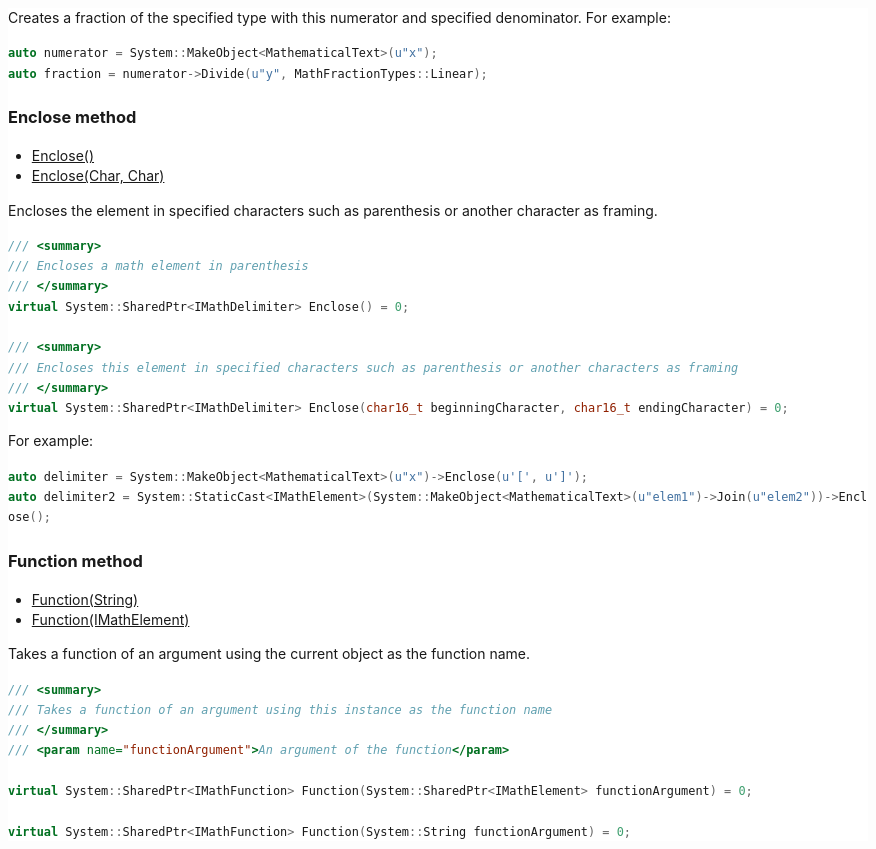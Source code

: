 Creates a fraction of the specified type with this numerator and specified denominator. For example:

``` cpp
auto numerator = System::MakeObject<MathematicalText>(u"x");
auto fraction = numerator->Divide(u"y", MathFractionTypes::Linear);
``` 
### **Enclose method**
- [Enclose()](https://apireference.aspose.com/slides/cpp/class/aspose.slides.math_text.i_math_element#ab0aa4399c0d506050a7aac9dc7f78804)
- [Enclose(Char, Char)](https://apireference.aspose.com/slides/cpp/class/aspose.slides.math_text.i_math_element#a36d623c14594a0926fc8121c42b87bf5)

Encloses the element in specified characters such as parenthesis or another character as framing.

``` cpp
/// <summary>
/// Encloses a math element in parenthesis
/// </summary>
virtual System::SharedPtr<IMathDelimiter> Enclose() = 0;

/// <summary>
/// Encloses this element in specified characters such as parenthesis or another characters as framing
/// </summary>
virtual System::SharedPtr<IMathDelimiter> Enclose(char16_t beginningCharacter, char16_t endingCharacter) = 0;
``` 


For example:

``` cpp
auto delimiter = System::MakeObject<MathematicalText>(u"x")->Enclose(u'[', u']');
auto delimiter2 = System::StaticCast<IMathElement>(System::MakeObject<MathematicalText>(u"elem1")->Join(u"elem2"))->Enclose();
``` 

### **Function method**
- [Function(String)](https://apireference.aspose.com/slides/cpp/class/aspose.slides.math_text.i_math_element#afef234e875543a6437a9e2546174ae04)
- [Function(IMathElement)](https://apireference.aspose.com/slides/cpp/class/aspose.slides.math_text.i_math_element#a320fcf20f060c1a378164558bfa670d4)

Takes a function of an argument using the current object as the function name.

``` cpp
/// <summary>
/// Takes a function of an argument using this instance as the function name
/// </summary>
/// <param name="functionArgument">An argument of the function</param>

virtual System::SharedPtr<IMathFunction> Function(System::SharedPtr<IMathElement> functionArgument) = 0;

virtual System::SharedPtr<IMathFunction> Function(System::String functionArgument) = 0;
``` 
